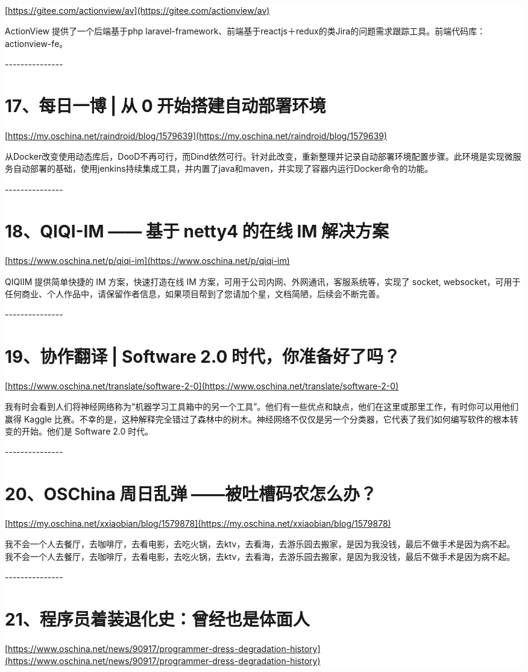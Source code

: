 [https://gitee.com/actionview/av](https://gitee.com/actionview/av)
<p>ActionView 提供了一个后端基于php laravel-framework、前端基于reactjs＋redux的类Jira的问题需求跟踪工具。前端代码库：actionview-fe。</p>
---------------
<h1 id="#title_16" >17、每日一博 | 从 0 开始搭建自动部署环境</h1>

[https://my.oschina.net/raindroid/blog/1579639](https://my.oschina.net/raindroid/blog/1579639)
<p>从Docker改变使用动态库后，DooD不再可行，而Dind依然可行。针对此改变，重新整理并记录自动部署环境配置步骤。此环境是实现微服务自动部署的基础，使用jenkins持续集成工具，并内置了java和maven，并实现了容器内运行Docker命令的功能。</p>
---------------
<h1 id="#title_17" >18、QIQI-IM —— 基于 netty4 的在线 IM 解决方案</h1>

[https://www.oschina.net/p/qiqi-im](https://www.oschina.net/p/qiqi-im)
<p>QIQIIM 提供简单快捷的 IM 方案，快速打造在线 IM 方案，可用于公司内网、外网通讯，客服系统等，实现了 socket, websocket，可用于任何商业、个人作品中，请保留作者信息，如果项目帮到了您请加个星，文档简陋，后续会不断完善。</p>
---------------
<h1 id="#title_18" >19、协作翻译 | Software 2.0 时代，你准备好了吗？</h1>

[https://www.oschina.net/translate/software-2-0](https://www.oschina.net/translate/software-2-0)
<p>我有时会看到人们将神经网络称为“机器学习工具箱中的另一个工具”。他们有一些优点和缺点，他们在这里或那里工作，有时你可以用他们赢得 Kaggle 比赛。不幸的是，这种解释完全错过了森林中的树木。神经网络不仅仅是另一个分类器，它代表了我们如何编写软件的根本转变的开始。他们是 Software 2.0 时代。</p>
---------------
<h1 id="#title_19" >20、OSChina 周日乱弹 ——被吐槽码农怎么办？</h1>

[https://my.oschina.net/xxiaobian/blog/1579878](https://my.oschina.net/xxiaobian/blog/1579878)
<p>我不会一个人去餐厅，去咖啡厅，去看电影，去吃火锅，去ktv，去看海，去游乐园去搬家，是因为我没钱，最后不做手术是因为病不起。我不会一个人去餐厅，去咖啡厅，去看电影，去吃火锅，去ktv，去看海，去游乐园去搬家，是因为我没钱，最后不做手术是因为病不起。</p>
---------------
<h1 id="#title_20" >21、程序员着装退化史：曾经也是体面人</h1>

[https://www.oschina.net/news/90917/programmer-dress-degradation-history](https://www.oschina.net/news/90917/programmer-dress-degradation-history)